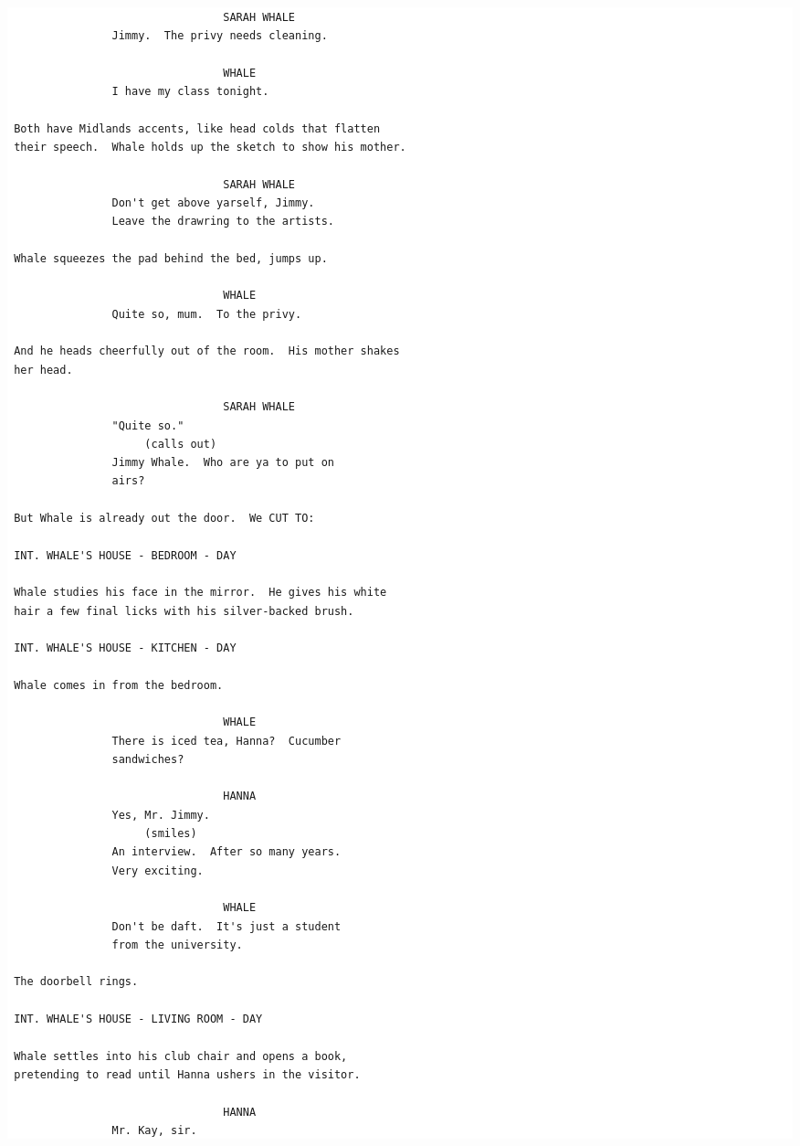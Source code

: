                                      SARAH WHALE
                    Jimmy.  The privy needs cleaning.

                                     WHALE
                    I have my class tonight.

     Both have Midlands accents, like head colds that flatten
     their speech.  Whale holds up the sketch to show his mother.

                                     SARAH WHALE
                    Don't get above yarself, Jimmy.
                    Leave the drawring to the artists.

     Whale squeezes the pad behind the bed, jumps up.

                                     WHALE
                    Quite so, mum.  To the privy.

     And he heads cheerfully out of the room.  His mother shakes
     her head.

                                     SARAH WHALE
                    "Quite so."
                         (calls out)
                    Jimmy Whale.  Who are ya to put on
                    airs?

     But Whale is already out the door.  We CUT TO:

     INT. WHALE'S HOUSE - BEDROOM - DAY

     Whale studies his face in the mirror.  He gives his white
     hair a few final licks with his silver-backed brush.

     INT. WHALE'S HOUSE - KITCHEN - DAY

     Whale comes in from the bedroom.

                                     WHALE
                    There is iced tea, Hanna?  Cucumber
                    sandwiches?

                                     HANNA
                    Yes, Mr. Jimmy.
                         (smiles)
                    An interview.  After so many years.
                    Very exciting.

                                     WHALE
                    Don't be daft.  It's just a student
                    from the university.

     The doorbell rings.

     INT. WHALE'S HOUSE - LIVING ROOM - DAY

     Whale settles into his club chair and opens a book,
     pretending to read until Hanna ushers in the visitor.

                                     HANNA
                    Mr. Kay, sir.

